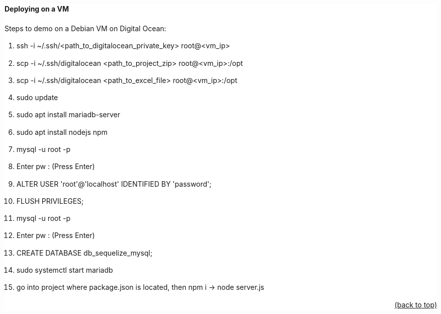 #### Deploying on a VM

Steps to demo on a Debian VM on Digital Ocean:

1. ssh -i ~/.ssh/<path_to_digitalocean_private_key> root@<vm_ip>

2. scp -i ~/.ssh/digitalocean <path_to_project_zip> root@<vm_ip>:/opt

3. scp -i ~/.ssh/digitalocean <path_to_excel_file> root@<vm_ip>:/opt

4. sudo update
   
5. sudo apt install mariadb-server
   
6. sudo apt install nodejs npm
   
7. mysql -u root -p
   
8. Enter pw : (Press Enter)
   
9.  ALTER USER 'root'@'localhost' IDENTIFIED BY 'password';
    
10. FLUSH PRIVILEGES;
    
11. mysql -u root -p
    
12. Enter pw : (Press Enter)
    
13. CREATE DATABASE db_sequelize_mysql;
    
14. sudo systemctl start mariadb
    
15. go into project where package.json is located, then npm i -> node server.js
    
    
<p align="right"><a href="#readme-top">(back to top)</a></p>



